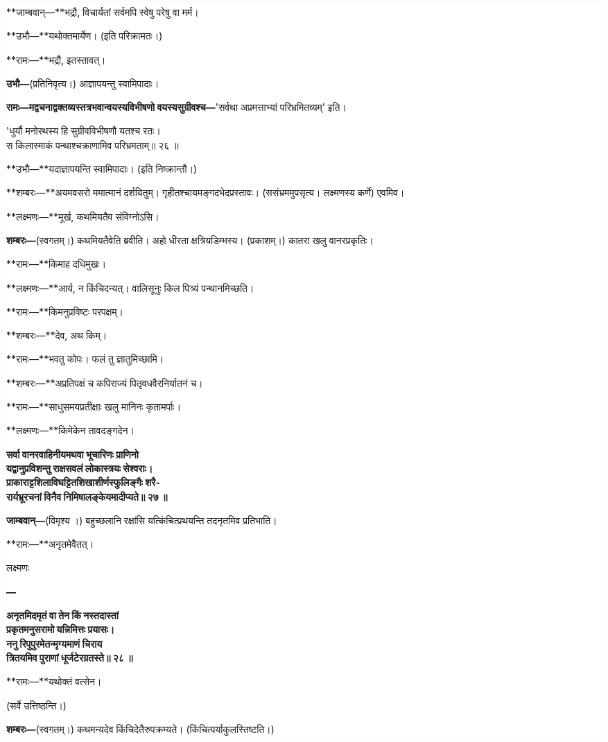 **जाम्बवान्—**भद्रौ, विचार्यतां सर्वमपि स्वेषु परेषु वा मर्म।

**उभौ—**यथोक्तमार्येण। (इति परिक्रामतः।)

**रामः—**भद्रौ, इतस्तावत्।

**उभौ—**(प्रतिनिवृत्य।) आज्ञापयन्तु स्वामिपादाः।

**रामः—**मद्वचनाद्वक्तव्यस्तत्रभवान्वयस्यविभीषणो वयस्यसुग्रीवश्च**—**'सर्वथा अप्रमत्ताभ्यां परिभ्रमितव्यम्' इति।

'धुर्यौ मनोरथस्य हि सुग्रीवविभीषणौ यतश्च रतः।  
स किलास्माकं पन्थाश्चक्राणामिव परिभ्रमताम्॥ २६ ॥

**उभौ—**यदाज्ञापयन्ति स्वामिपादाः। (इति निष्क्रान्तौ।)

**शम्बरः—**अयमवसरो ममात्मानं दर्शयितुम्। गृहीतश्चायमङ्गदभेदप्रस्तावः। (ससंभ्रममुपसृत्य। लक्ष्मणस्य कर्णे) एवमिव।

**लक्ष्मणः—**मूर्ख, कथमियतैव संविग्नोऽसि।

**शम्बरः—**(स्वगतम्।) कथमियतैवेति ब्रवीति। अहो धीरता क्षत्रियडिम्भस्य। (प्रकाशम्।) कातरा खलु वानरप्रकृतिः।

**रामः—**किमाह दधिमुखः।

**लक्ष्मणः—**आर्य, न किंचिदन्यत्। वालिसूनुः किल पित्र्यं पन्थानमिच्छति।

**रामः—**किमनुप्रविष्टः परपक्षम्।

**शम्बरः—**देव, अथ किम्।

**रामः—**भवतु कोपः। फलं तु ज्ञातुमिच्छामि।

**शम्बरः—**अप्रतिपक्षं च कपिराज्यं पितृवधवैरनिर्यातनं च।

**रामः—**साधुसमयप्रतीक्षाः खलु मानिनः कृतामर्पाः।

**लक्ष्मणः—**किमेकेन तावदङ्गदेन।

**सर्वा वानरवाहिनीयमथवा भूचारिणः प्राणिनो  
यद्वानुप्रविशन्तु राक्षसवलं लोकास्त्रयः सेश्वराः।  
प्राकाराट्टशिलाविघट्टितशिखाशीर्णस्फुलिङ्गैः शरै-  
रार्यभ्रूरचनां विनैव निमिषालङ्केयमादीप्यते॥ २७ ॥**

**जाम्बवान्—**(विमृश्य ।) बहुच्छलानि रक्षांसि यत्किंचित्प्रथयन्ति तदनृतमिव प्रतिभाति।

**रामः—**अनृतमेवैतत्।

लक्ष्मणः

**—**

**अनृतमिदमृतं वा तेन किं नस्तदास्तां  
प्रकृतमनुसरामो यन्निमित्तः प्रयासः।  
ननु रिपुपुरमेतन्मृग्यमाणं चिराय  
त्रितयमिव पुराणां धूर्जटेरग्रतस्ते॥ २८ ॥**

**रामः—**यथोक्तं वत्सेन।

(सर्वे उत्तिष्ठन्ति।)

**शम्बरः—**(स्वगतम्।) कथमन्यदेव किंचिदेतैरुपक्रम्यते। (किंचित्पर्याकुलस्तिष्टति।)

